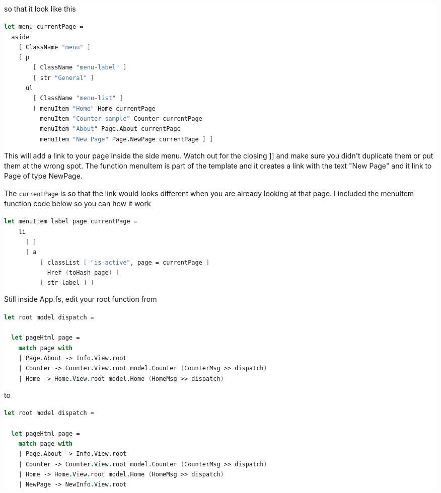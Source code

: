 so that it look like this

```fsharp
let menu currentPage =
  aside
    [ ClassName "menu" ]
    [ p
        [ ClassName "menu-label" ]
        [ str "General" ]
      ul
        [ ClassName "menu-list" ]
        [ menuItem "Home" Home currentPage
          menuItem "Counter sample" Counter currentPage
          menuItem "About" Page.About currentPage
          menuItem "New Page" Page.NewPage currentPage ] ]
```

This will add a link to your page inside the side menu. Watch out for the closing ]] and make sure you didn't duplicate them or put them at the wrong spot. The function menuItem is part of the template and it creates a link with the text "New Page" and it link to Page of type NewPage.

The `currentPage` is so that the link would looks different when you are already looking at that page. I included the menuItem function code below so you can how it work

```fsharp
let menuItem label page currentPage =
    li
      [ ]
      [ a
          [ classList [ "is-active", page = currentPage ]
            Href (toHash page) ]
          [ str label ] ]
```

Still inside App.fs, edit your root function from

```fsharp
let root model dispatch =

  let pageHtml page =
    match page with
    | Page.About -> Info.View.root
    | Counter -> Counter.View.root model.Counter (CounterMsg >> dispatch)
    | Home -> Home.View.root model.Home (HomeMsg >> dispatch)

```

to

```fsharp
let root model dispatch =

  let pageHtml page =
    match page with
    | Page.About -> Info.View.root
    | Counter -> Counter.View.root model.Counter (CounterMsg >> dispatch)
    | Home -> Home.View.root model.Home (HomeMsg >> dispatch)
    | NewPage -> NewInfo.View.root
```
